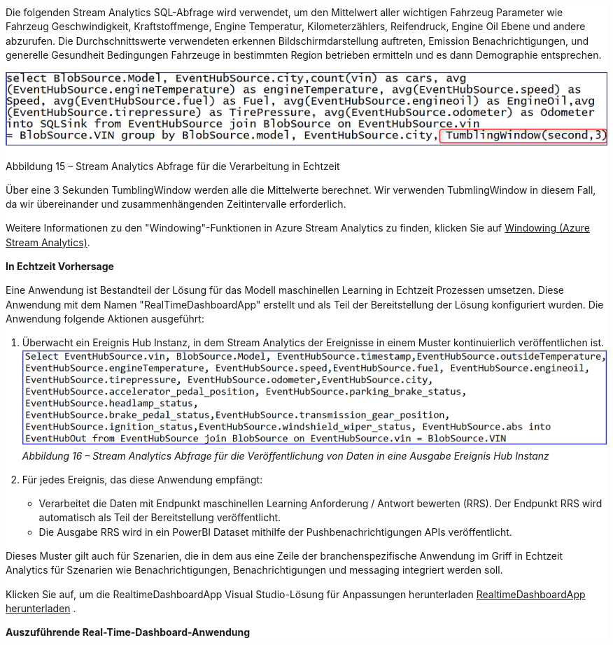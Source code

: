 Die folgenden Stream Analytics SQL-Abfrage wird verwendet, um den Mittelwert aller wichtigen Fahrzeug Parameter wie Fahrzeug Geschwindigkeit, Kraftstoffmenge, Engine Temperatur, Kilometerzählers, Reifendruck, Engine Oil Ebene und andere abzurufen. Die Durchschnittswerte verwendeten erkennen Bildschirmdarstellung auftreten, Emission Benachrichtigungen, und generelle Gesundheit Bedingungen Fahrzeuge in bestimmten Region betrieben ermitteln und es dann Demographie entsprechen. 

![](./media/cortana-analytics-playbook-vehicle-telemetry-deep-dive/fig15-vehicle-telematics-stream-analytics-query-for-real-time-processing.png)

Abbildung 15 – Stream Analytics Abfrage für die Verarbeitung in Echtzeit

Über eine 3 Sekunden TumblingWindow werden alle die Mittelwerte berechnet. Wir verwenden TubmlingWindow in diesem Fall, da wir übereinander und zusammenhängenden Zeitintervalle erforderlich. 

Weitere Informationen zu den "Windowing"-Funktionen in Azure Stream Analytics zu finden, klicken Sie auf [Windowing (Azure Stream Analytics)](https://msdn.microsoft.com/library/azure/dn835019.aspx).

**In Echtzeit Vorhersage**

Eine Anwendung ist Bestandteil der Lösung für das Modell maschinellen Learning in Echtzeit Prozessen umsetzen. Diese Anwendung mit dem Namen "RealTimeDashboardApp" erstellt und als Teil der Bereitstellung der Lösung konfiguriert wurden. Die Anwendung folgende Aktionen ausgeführt:

1.  Überwacht ein Ereignis Hub Instanz, in dem Stream Analytics der Ereignisse in einem Muster kontinuierlich veröffentlichen ist. ![](./media/cortana-analytics-playbook-vehicle-telemetry-deep-dive/fig16-vehicle-telematics-stream-analytics-query-for-publishing.png)*Abbildung 16 – Stream Analytics Abfrage für die Veröffentlichung von Daten in eine Ausgabe Ereignis Hub Instanz* 

2.  Für jedes Ereignis, das diese Anwendung empfängt: 

    - Verarbeitet die Daten mit Endpunkt maschinellen Learning Anforderung / Antwort bewerten (RRS). Der Endpunkt RRS wird automatisch als Teil der Bereitstellung veröffentlicht.
    - Die Ausgabe RRS wird in ein PowerBI Dataset mithilfe der Pushbenachrichtigungen APIs veröffentlicht.

Dieses Muster gilt auch für Szenarien, die in dem aus eine Zeile der branchenspezifische Anwendung im Griff in Echtzeit Analytics für Szenarien wie Benachrichtigungen, Benachrichtigungen und messaging integriert werden soll.

Klicken Sie auf, um die RealtimeDashboardApp Visual Studio-Lösung für Anpassungen herunterladen [RealtimeDashboardApp herunterladen](http://go.microsoft.com/fwlink/?LinkId=717078) . 

**Auszuführende Real-Time-Dashboard-Anwendung**
